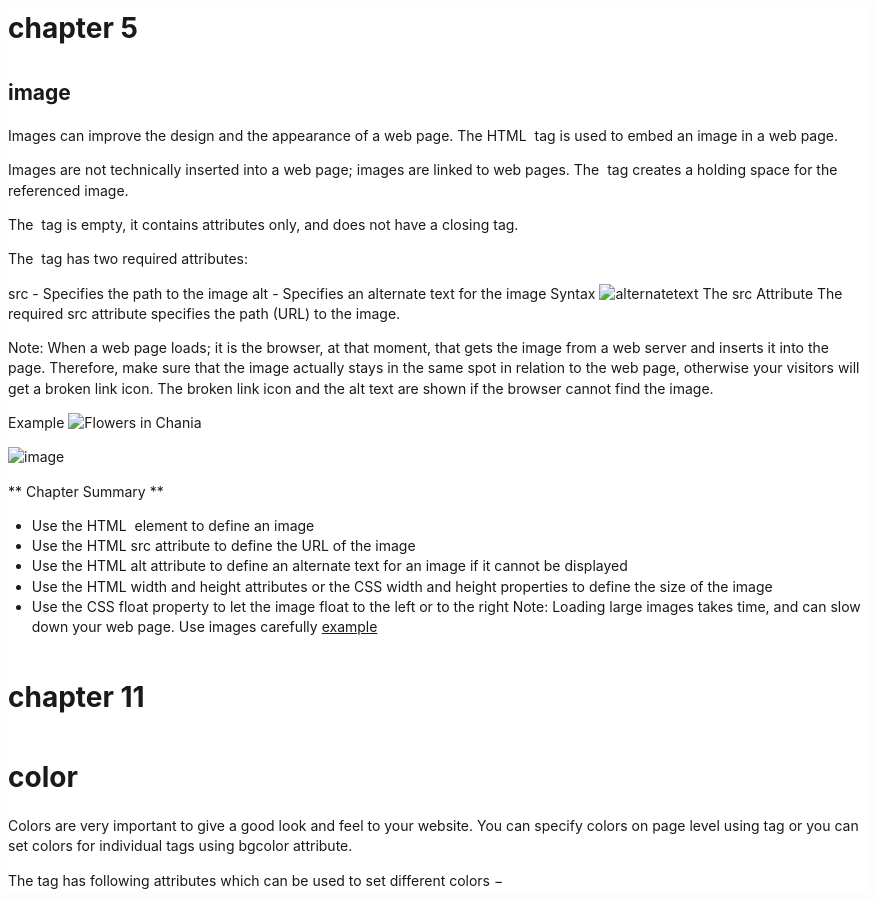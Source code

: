 # chapter 5
## image 

Images can improve the design and the appearance of a web page.
The HTML <img> tag is used to embed an image in a web page.

Images are not technically inserted into a web page; images are linked to web pages. The <img> tag creates a holding space for the referenced image.

The <img> tag is empty, it contains attributes only, and does not have a closing tag.

The <img> tag has two required attributes:

src - Specifies the path to the image
alt - Specifies an alternate text for the image
Syntax
<img src="url" alt="alternatetext">
The src Attribute
The required src attribute specifies the path (URL) to the image.

Note: When a web page loads; it is the browser, at that moment, that gets the image from a web server and inserts it into the page. Therefore, make sure that the image actually stays in the same spot in relation to the web page, otherwise your visitors will get a broken link icon. The broken link icon and the alt text are shown if the browser cannot find the image.

Example
<img src="" alt="Flowers in Chania">

![image](https://www.wikihow.com/images/thumb/b/be/Set-Image-Width-and-Height-Using-HTML-Step-3-Version-3.jpg/v4-460px-Set-Image-Width-and-Height-Using-HTML-Step-3-Version-3.jpg.webp)

** Chapter Summary **
- Use the HTML <img> element to define an image
- Use the HTML src attribute to define the URL of the image
- Use the HTML alt attribute to define an alternate text for an image   if it cannot be displayed
- Use the HTML width and height attributes or the CSS width and height  properties to define the size of the image
- Use the CSS float property to let the image float to the left or to the right
Note: Loading large images takes time, and can slow down your web page. Use images carefully
[example](https://www.w3schools.com/html/html_images.asp)

# chapter 11
# color

Colors are very important to give a good look and feel to your website. You can specify colors on page level using <body> tag or you can set colors for individual tags using bgcolor attribute.

The <body> tag has following attributes which can be used to set different colors −
